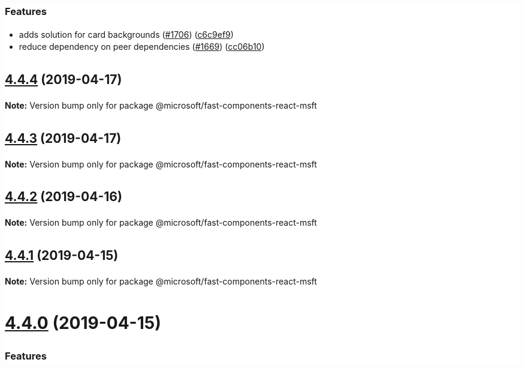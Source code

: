 
### Features

* adds solution for card backgrounds ([#1706](https://github.com/Microsoft/fast-dna/issues/1706)) ([c6c9ef9](https://github.com/Microsoft/fast-dna/commit/c6c9ef9))
* reduce dependency on peer dependencies ([#1669](https://github.com/Microsoft/fast-dna/issues/1669)) ([cc06b10](https://github.com/Microsoft/fast-dna/commit/cc06b10))





## [4.4.4](https://github.com/Microsoft/fast-dna/compare/@microsoft/fast-components-react-msft@4.4.3...@microsoft/fast-components-react-msft@4.4.4) (2019-04-17)

**Note:** Version bump only for package @microsoft/fast-components-react-msft





## [4.4.3](https://github.com/Microsoft/fast-dna/compare/@microsoft/fast-components-react-msft@4.4.2...@microsoft/fast-components-react-msft@4.4.3) (2019-04-17)

**Note:** Version bump only for package @microsoft/fast-components-react-msft





## [4.4.2](https://github.com/Microsoft/fast-dna/compare/@microsoft/fast-components-react-msft@4.4.1...@microsoft/fast-components-react-msft@4.4.2) (2019-04-16)

**Note:** Version bump only for package @microsoft/fast-components-react-msft





## [4.4.1](https://github.com/Microsoft/fast-dna/compare/@microsoft/fast-components-react-msft@4.4.0...@microsoft/fast-components-react-msft@4.4.1) (2019-04-15)

**Note:** Version bump only for package @microsoft/fast-components-react-msft





# [4.4.0](https://github.com/Microsoft/fast-dna/compare/@microsoft/fast-components-react-msft@4.3.0...@microsoft/fast-components-react-msft@4.4.0) (2019-04-15)


### Features
